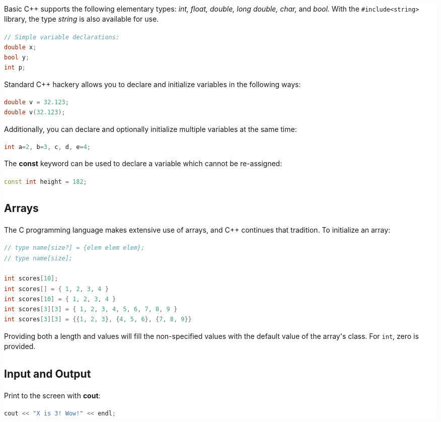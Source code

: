 Basic C++ supports the following elementary types:
_int, float, double, long double, char,_ and _bool._ With the `#include<string>` library, the type _string_ is also available for use.

```cpp
// Simple variable declarations:
double x;
bool y;
int p;
```

Standard C++ hackery allows you to declare and initialize variables
in the following ways:

```cpp
double v = 32.123;
double v(32.123);
```

Additionally, you can declare and optionally
initialize multiple variables at the same time:

```cpp
int a=2, b=3, c, d, e=4;
```

The **const** keyword can be used to declare a variable which cannot be re-assigned:

```cpp
const int height = 182;
```

## Arrays

The C programming language makes extensive use of arrays,
and C++ continues that tradition. To initialize an array:

```cpp
// type name[size?] = {elem elem elem};
// type name[size];

int scores[10];
int scores[] = { 1, 2, 3, 4 }
int scores[10] = { 1, 2, 3, 4 }
int scores[3][3] = { 1, 2, 3, 4, 5, 6, 7, 8, 9 }
int scores[3][3] = {{1, 2, 3}, {4, 5, 6}, {7, 8, 9}}
```

Providing both a length and values will fill the non-specified values with the default value of the array's class. For `int`, zero is provided.

## Input and Output

Print to the screen with **cout**:

```cpp
cout << "X is 3! Wow!" << endl;
```


[^cpp]: The C++ Programming Language, Bjarne Stroustrup
[^1]: From [Ode](https://www.poetryfoundation.org/poets/arthur-oshaughnessy) by Arthur O'Shaughnessy